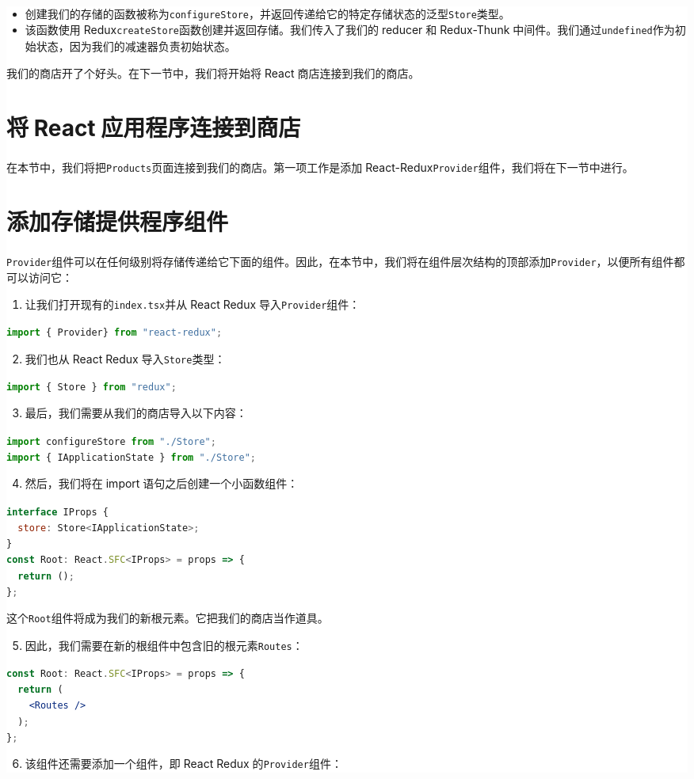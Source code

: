 *   创建我们的存储的函数被称为`configureStore`，并返回传递给它的特定存储状态的泛型`Store`类型。
*   该函数使用 Redux`createStore`函数创建并返回存储。我们传入了我们的 reducer 和 Redux-Thunk 中间件。我们通过`undefined`作为初始状态，因为我们的减速器负责初始状态。

我们的商店开了个好头。在下一节中，我们将开始将 React 商店连接到我们的商店。

# 将 React 应用程序连接到商店

在本节中，我们将把`Products`页面连接到我们的商店。第一项工作是添加 React-Redux`Provider`组件，我们将在下一节中进行。

# 添加存储提供程序组件

`Provider`组件可以在任何级别将存储传递给它下面的组件。因此，在本节中，我们将在组件层次结构的顶部添加`Provider`，以便所有组件都可以访问它：

1.  让我们打开现有的`index.tsx`并从 React Redux 导入`Provider`组件：

```jsx
import { Provider} from "react-redux";
```

2.  我们也从 React Redux 导入`Store`类型：

```jsx
import { Store } from "redux";
```

3.  最后，我们需要从我们的商店导入以下内容：

```jsx
import configureStore from "./Store";
import { IApplicationState } from "./Store";
```

4.  然后，我们将在 import 语句之后创建一个小函数组件：

```jsx
interface IProps {
  store: Store<IApplicationState>;
}
const Root: React.SFC<IProps> = props => {
  return ();
};
```

这个`Root`组件将成为我们的新根元素。它把我们的商店当作道具。

5.  因此，我们需要在新的根组件中包含旧的根元素`Routes`：

```jsx
const Root: React.SFC<IProps> = props => {
  return (
    <Routes />
  );
};
```

6.  该组件还需要添加一个组件，即 React Redux 的`Provider`组件：
